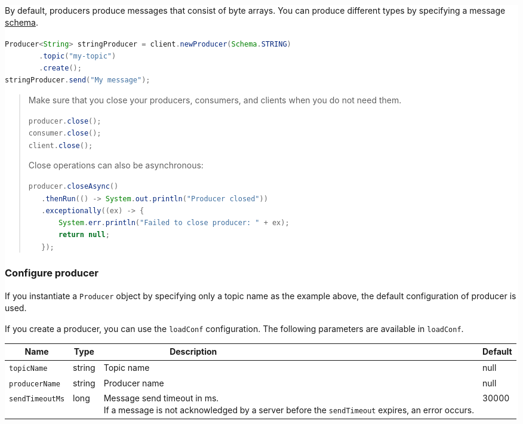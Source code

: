 By default, producers produce messages that consist of byte arrays. You can produce different types by specifying a
message [schema](#schema).

```java
Producer<String> stringProducer = client.newProducer(Schema.STRING)
        .topic("my-topic")
        .create();
stringProducer.send("My message");
```

> Make sure that you close your producers, consumers, and clients when you do not need them.
> ```java
> producer.close();
> consumer.close();
> client.close();
> ```
>
> Close operations can also be asynchronous:
> ```java
> producer.closeAsync()
>    .thenRun(() -> System.out.println("Producer closed"))
>    .exceptionally((ex) -> {
>        System.err.println("Failed to close producer: " + ex);
>        return null;
>    });
> ```

### Configure producer

If you instantiate a `Producer` object by specifying only a topic name as the example above, the default configuration
of producer is used.

If you create a producer, you can use the `loadConf` configuration. The following parameters are available
in `loadConf`.

 Name                                 | Type                        | <div style="width:300px">Description</div>                                                                                                                                                                                                                                                                                                                                                                                                                                                                     | Default                              
|--------------------------------------|-----------------------------|----------------------------------------------------------------------------------------------------------------------------------------------------------------------------------------------------------------------------------------------------------------------------------------------------------------------------------------------------------------------------------------------------------------------------------------------------------------------------------------------------------------|--------------------------------------
 `topicName`                          | string                      | 		Topic name                                                                                                                                                                                                                                                                                                                                                                                                                                                                                                   | null                                 |
 `producerName`                       | string                      | Producer name                                                                                                                                                                                                                                                                                                                                                                                                                                                                                                  | null                                 
 `sendTimeoutMs`                      | long                        | Message send timeout in ms.<br />If a message is not acknowledged by a server before the `sendTimeout` expires, an error occurs.                                                                                                                                                                                                                                                                                                                                                                               | 30000                                